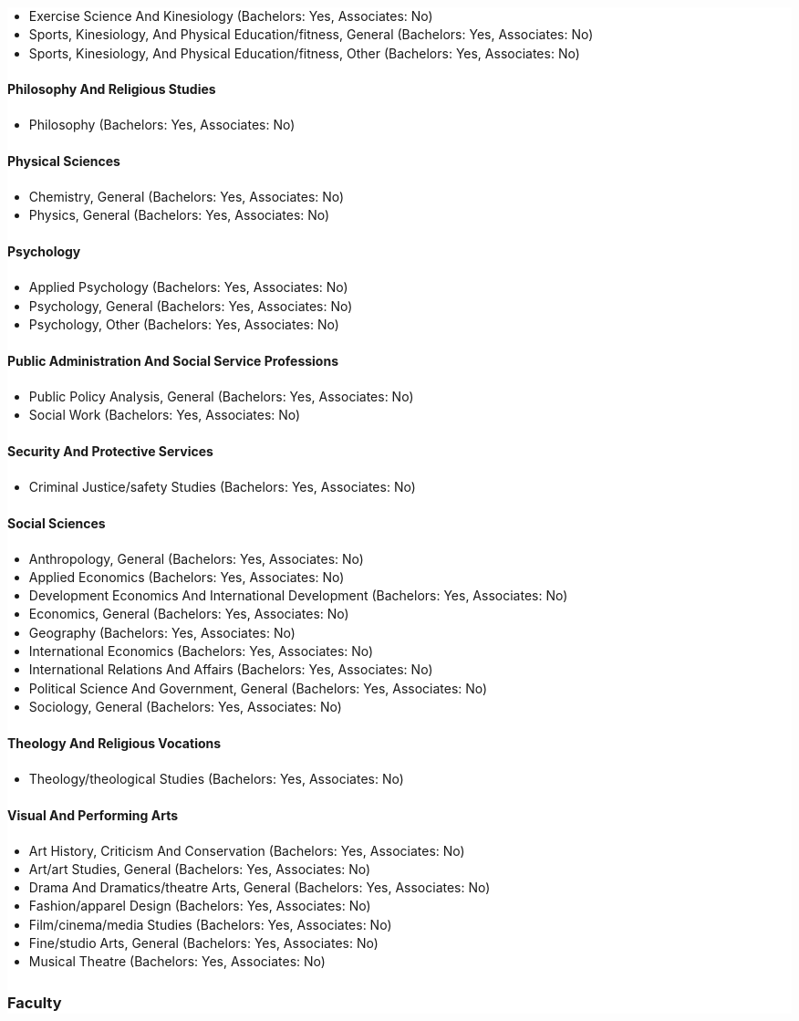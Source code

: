 - Exercise Science And Kinesiology (Bachelors: Yes, Associates: No)
- Sports, Kinesiology, And Physical Education/fitness, General (Bachelors: Yes, Associates: No)
- Sports, Kinesiology, And Physical Education/fitness, Other (Bachelors: Yes, Associates: No)

#### Philosophy And Religious Studies

- Philosophy (Bachelors: Yes, Associates: No)

#### Physical Sciences

- Chemistry, General (Bachelors: Yes, Associates: No)
- Physics, General (Bachelors: Yes, Associates: No)

#### Psychology

- Applied Psychology (Bachelors: Yes, Associates: No)
- Psychology, General (Bachelors: Yes, Associates: No)
- Psychology, Other (Bachelors: Yes, Associates: No)

#### Public Administration And Social Service Professions

- Public Policy Analysis, General (Bachelors: Yes, Associates: No)
- Social Work (Bachelors: Yes, Associates: No)

#### Security And Protective Services

- Criminal Justice/safety Studies (Bachelors: Yes, Associates: No)

#### Social Sciences

- Anthropology, General (Bachelors: Yes, Associates: No)
- Applied Economics (Bachelors: Yes, Associates: No)
- Development Economics And International Development (Bachelors: Yes, Associates: No)
- Economics, General (Bachelors: Yes, Associates: No)
- Geography (Bachelors: Yes, Associates: No)
- International Economics (Bachelors: Yes, Associates: No)
- International Relations And Affairs (Bachelors: Yes, Associates: No)
- Political Science And Government, General (Bachelors: Yes, Associates: No)
- Sociology, General (Bachelors: Yes, Associates: No)

#### Theology And Religious Vocations

- Theology/theological Studies (Bachelors: Yes, Associates: No)

#### Visual And Performing Arts

- Art History, Criticism And Conservation (Bachelors: Yes, Associates: No)
- Art/art Studies, General (Bachelors: Yes, Associates: No)
- Drama And Dramatics/theatre Arts, General (Bachelors: Yes, Associates: No)
- Fashion/apparel Design (Bachelors: Yes, Associates: No)
- Film/cinema/media Studies (Bachelors: Yes, Associates: No)
- Fine/studio Arts, General (Bachelors: Yes, Associates: No)
- Musical Theatre (Bachelors: Yes, Associates: No)

### Faculty
